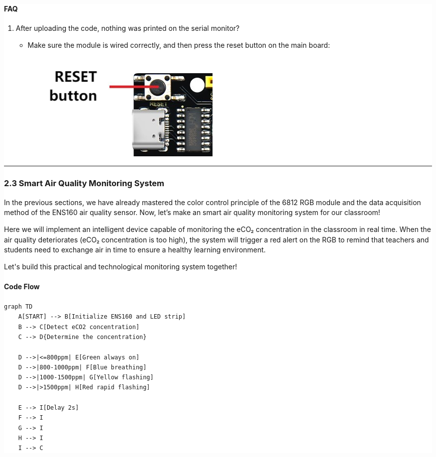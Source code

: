 #### FAQ

1. After uploading the code, nothing was printed on the serial monitor?

	- Make sure the module is wired correctly, and then press the reset button on the main board:

		![](../../img/RESET.png)

---



### 2.3 Smart Air Quality Monitoring System

In the previous sections, we have already mastered the color control principle of the 6812 RGB module and the data acquisition method of the ENS160 air quality sensor. Now, let’s make an smart air quality monitoring system for our classroom!

Here we will implement an intelligent device capable of monitoring the eCO₂ concentration in the classroom in real time. When the air quality deteriorates (eCO₂ concentration is too high), the system will trigger a red alert on the RGB to remind that teachers and students need to exchange air in time to ensure a healthy learning environment.

Let's build this practical and technological monitoring system together!



#### Code Flow

```mermaid
graph TD
    A[START] --> B[Initialize ENS160 and LED strip]
    B --> C[Detect eCO2 concentration]
    C --> D{Determine the concentration}
    
    D -->|<=800ppm| E[Green always on]
    D -->|800-1000ppm| F[Blue breathing]
    D -->|1000-1500ppm| G[Yellow flashing]
    D -->|>1500ppm| H[Red rapid flashing]
    
    E --> I[Delay 2s]
    F --> I
    G --> I
    H --> I
    I --> C
```
